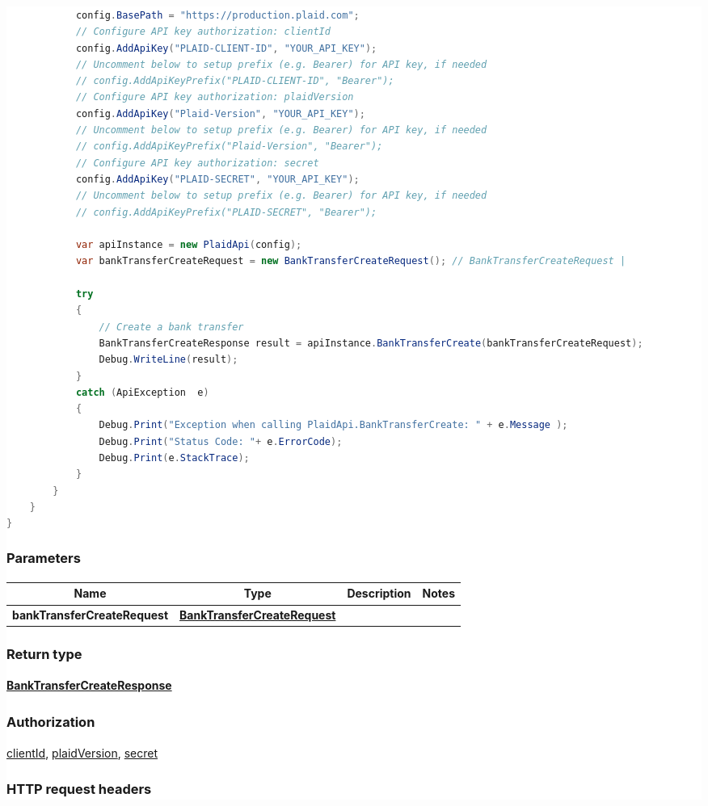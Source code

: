```csharp
            config.BasePath = "https://production.plaid.com";
            // Configure API key authorization: clientId
            config.AddApiKey("PLAID-CLIENT-ID", "YOUR_API_KEY");
            // Uncomment below to setup prefix (e.g. Bearer) for API key, if needed
            // config.AddApiKeyPrefix("PLAID-CLIENT-ID", "Bearer");
            // Configure API key authorization: plaidVersion
            config.AddApiKey("Plaid-Version", "YOUR_API_KEY");
            // Uncomment below to setup prefix (e.g. Bearer) for API key, if needed
            // config.AddApiKeyPrefix("Plaid-Version", "Bearer");
            // Configure API key authorization: secret
            config.AddApiKey("PLAID-SECRET", "YOUR_API_KEY");
            // Uncomment below to setup prefix (e.g. Bearer) for API key, if needed
            // config.AddApiKeyPrefix("PLAID-SECRET", "Bearer");

            var apiInstance = new PlaidApi(config);
            var bankTransferCreateRequest = new BankTransferCreateRequest(); // BankTransferCreateRequest | 

            try
            {
                // Create a bank transfer
                BankTransferCreateResponse result = apiInstance.BankTransferCreate(bankTransferCreateRequest);
                Debug.WriteLine(result);
            }
            catch (ApiException  e)
            {
                Debug.Print("Exception when calling PlaidApi.BankTransferCreate: " + e.Message );
                Debug.Print("Status Code: "+ e.ErrorCode);
                Debug.Print(e.StackTrace);
            }
        }
    }
}
```

### Parameters

Name | Type | Description  | Notes
------------- | ------------- | ------------- | -------------
 **bankTransferCreateRequest** | [**BankTransferCreateRequest**](BankTransferCreateRequest.md)|  | 

### Return type

[**BankTransferCreateResponse**](BankTransferCreateResponse.md)

### Authorization

[clientId](../README.md#clientId), [plaidVersion](../README.md#plaidVersion), [secret](../README.md#secret)

### HTTP request headers
